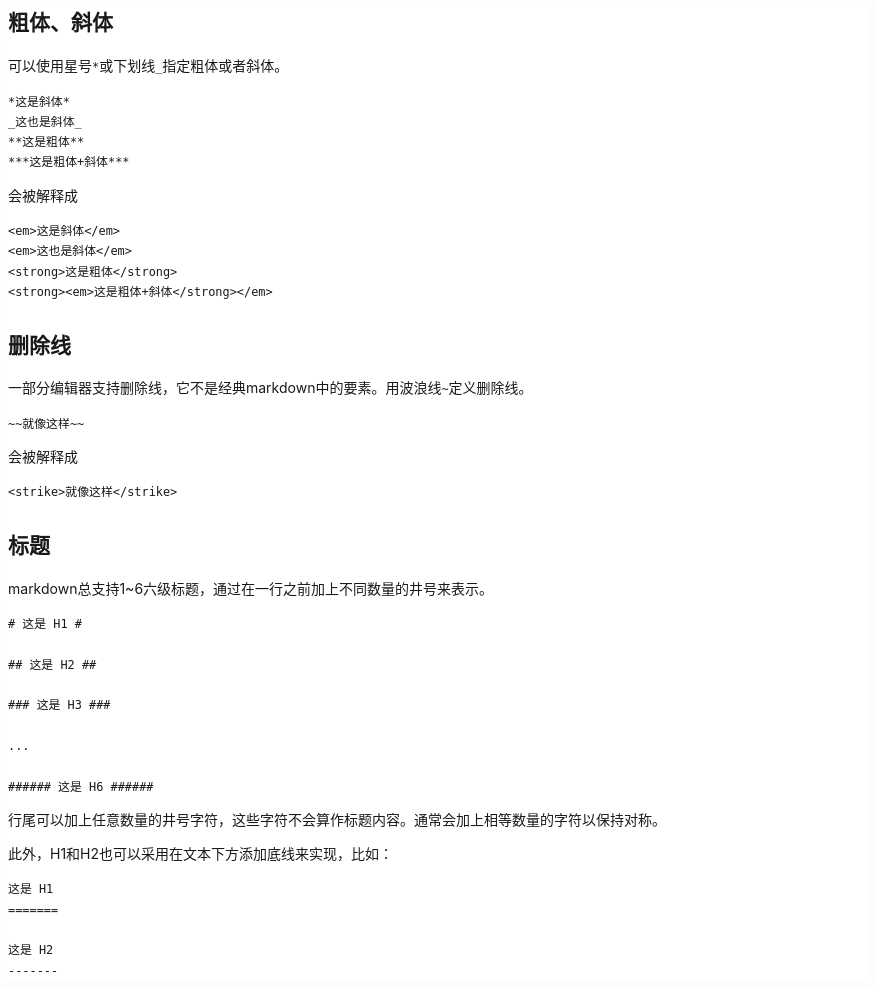 ## 粗体、斜体

可以使用星号`*`或下划线`_`指定粗体或者斜体。

```
*这是斜体*
_这也是斜体_
**这是粗体**
***这是粗体+斜体***
```

会被解释成

```
<em>这是斜体</em>
<em>这也是斜体</em>
<strong>这是粗体</strong>
<strong><em>这是粗体+斜体</strong></em>
```

## 删除线

一部分编辑器支持删除线，它不是经典markdown中的要素。用波浪线`~`定义删除线。

```
~~就像这样~~
```

会被解释成

```
<strike>就像这样</strike>
```

## 标题

markdown总支持1~6六级标题，通过在一行之前加上不同数量的井号来表示。

```
# 这是 H1 #

## 这是 H2 ##

### 这是 H3 ###

...

###### 这是 H6 ######
```

行尾可以加上任意数量的井号字符，这些字符不会算作标题内容。通常会加上相等数量的字符以保持对称。

此外，H1和H2也可以采用在文本下方添加底线来实现，比如：

```
这是 H1
=======

这是 H2
-------
```
